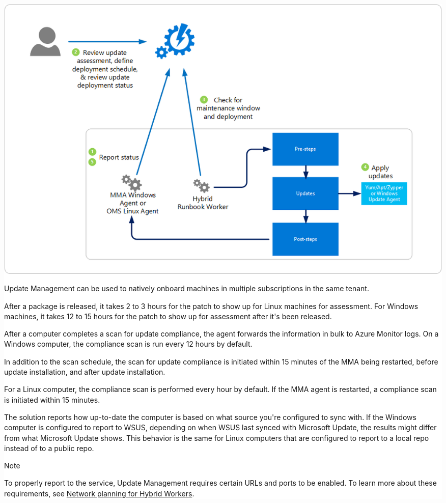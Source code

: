 ![Update Management process flow](./media/automation-update-management/update-mgmt-updateworkflow.png)

Update Management can be used to natively onboard machines in multiple subscriptions in the same tenant.

After a package is released, it takes 2 to 3 hours for the patch to show up for Linux machines for assessment. For Windows machines, it takes 12 to 15 hours for the patch to show up for assessment after it's been released.

After a computer completes a scan for update compliance, the agent forwards the information in bulk to Azure Monitor logs. On a Windows computer, the compliance scan is run every 12 hours by default.

In addition to the scan schedule, the scan for update compliance is initiated within 15 minutes of the MMA being restarted, before update installation, and after update installation.

For a Linux computer, the compliance scan is performed every hour by default. If the MMA agent is restarted, a compliance scan is initiated within 15 minutes.

The solution reports how up-to-date the computer is based on what source you're configured to sync with. If the Windows computer is configured to report to WSUS, depending on when WSUS last synced with Microsoft Update, the results might differ from what Microsoft Update shows. This behavior is the same for Linux computers that are configured to report to a local repo instead of to a public repo.

> [!NOTE]
> To properly report to the service, Update Management requires certain URLs and ports to be enabled. To learn more about these requirements, see [Network planning for Hybrid Workers](automation-hybrid-runbook-worker.md#network-planning).
